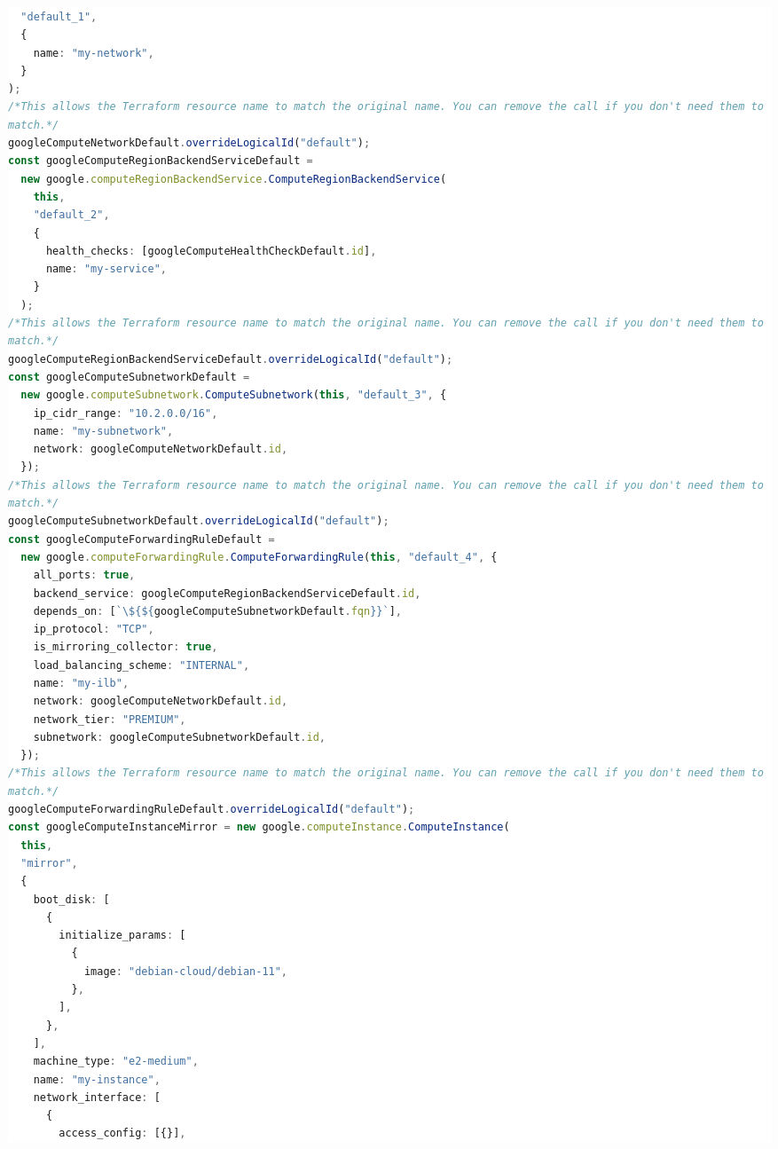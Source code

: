 ```typescript
  "default_1",
  {
    name: "my-network",
  }
);
/*This allows the Terraform resource name to match the original name. You can remove the call if you don't need them to match.*/
googleComputeNetworkDefault.overrideLogicalId("default");
const googleComputeRegionBackendServiceDefault =
  new google.computeRegionBackendService.ComputeRegionBackendService(
    this,
    "default_2",
    {
      health_checks: [googleComputeHealthCheckDefault.id],
      name: "my-service",
    }
  );
/*This allows the Terraform resource name to match the original name. You can remove the call if you don't need them to match.*/
googleComputeRegionBackendServiceDefault.overrideLogicalId("default");
const googleComputeSubnetworkDefault =
  new google.computeSubnetwork.ComputeSubnetwork(this, "default_3", {
    ip_cidr_range: "10.2.0.0/16",
    name: "my-subnetwork",
    network: googleComputeNetworkDefault.id,
  });
/*This allows the Terraform resource name to match the original name. You can remove the call if you don't need them to match.*/
googleComputeSubnetworkDefault.overrideLogicalId("default");
const googleComputeForwardingRuleDefault =
  new google.computeForwardingRule.ComputeForwardingRule(this, "default_4", {
    all_ports: true,
    backend_service: googleComputeRegionBackendServiceDefault.id,
    depends_on: [`\${${googleComputeSubnetworkDefault.fqn}}`],
    ip_protocol: "TCP",
    is_mirroring_collector: true,
    load_balancing_scheme: "INTERNAL",
    name: "my-ilb",
    network: googleComputeNetworkDefault.id,
    network_tier: "PREMIUM",
    subnetwork: googleComputeSubnetworkDefault.id,
  });
/*This allows the Terraform resource name to match the original name. You can remove the call if you don't need them to match.*/
googleComputeForwardingRuleDefault.overrideLogicalId("default");
const googleComputeInstanceMirror = new google.computeInstance.ComputeInstance(
  this,
  "mirror",
  {
    boot_disk: [
      {
        initialize_params: [
          {
            image: "debian-cloud/debian-11",
          },
        ],
      },
    ],
    machine_type: "e2-medium",
    name: "my-instance",
    network_interface: [
      {
        access_config: [{}],
```